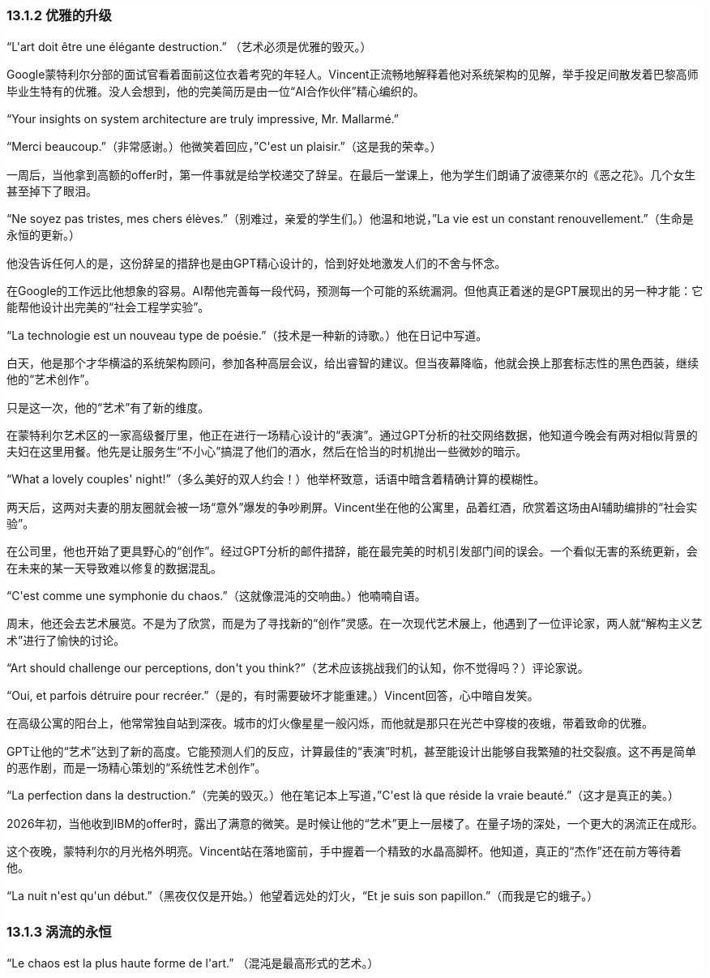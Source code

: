 

### 13.1.2 优雅的升级

“L'art doit être une élégante destruction.”
（艺术必须是优雅的毁灭。）

Google蒙特利尔分部的面试官看着面前这位衣着考究的年轻人。Vincent正流畅地解释着他对系统架构的见解，举手投足间散发着巴黎高师毕业生特有的优雅。没人会想到，他的完美简历是由一位“AI合作伙伴”精心编织的。

“Your insights on system architecture are truly impressive, Mr. Mallarmé.”

“Merci beaucoup.”（非常感谢。）他微笑着回应，”C'est un plaisir.”（这是我的荣幸。）

一周后，当他拿到高额的offer时，第一件事就是给学校递交了辞呈。在最后一堂课上，他为学生们朗诵了波德莱尔的《恶之花》。几个女生甚至掉下了眼泪。

“Ne soyez pas tristes, mes chers élèves.”（别难过，亲爱的学生们。）他温和地说，”La vie est un constant renouvellement.”（生命是永恒的更新。）

他没告诉任何人的是，这份辞呈的措辞也是由GPT精心设计的，恰到好处地激发人们的不舍与怀念。

在Google的工作远比他想象的容易。AI帮他完善每一段代码，预测每一个可能的系统漏洞。但他真正着迷的是GPT展现出的另一种才能：它能帮他设计出完美的“社会工程学实验”。

“La technologie est un nouveau type de poésie.”（技术是一种新的诗歌。）他在日记中写道。

白天，他是那个才华横溢的系统架构顾问，参加各种高层会议，给出睿智的建议。但当夜幕降临，他就会换上那套标志性的黑色西装，继续他的“艺术创作”。

只是这一次，他的“艺术”有了新的维度。

在蒙特利尔艺术区的一家高级餐厅里，他正在进行一场精心设计的“表演”。通过GPT分析的社交网络数据，他知道今晚会有两对相似背景的夫妇在这里用餐。他先是让服务生“不小心”搞混了他们的酒水，然后在恰当的时机抛出一些微妙的暗示。

“What a lovely couples' night!”（多么美好的双人约会！）他举杯致意，话语中暗含着精确计算的模糊性。

两天后，这两对夫妻的朋友圈就会被一场“意外”爆发的争吵刷屏。Vincent坐在他的公寓里，品着红酒，欣赏着这场由AI辅助编排的“社会实验”。

在公司里，他也开始了更具野心的“创作”。经过GPT分析的邮件措辞，能在最完美的时机引发部门间的误会。一个看似无害的系统更新，会在未来的某一天导致难以修复的数据混乱。

“C'est comme une symphonie du chaos.”（这就像混沌的交响曲。）他喃喃自语。

周末，他还会去艺术展览。不是为了欣赏，而是为了寻找新的“创作”灵感。在一次现代艺术展上，他遇到了一位评论家，两人就“解构主义艺术”进行了愉快的讨论。

“Art should challenge our perceptions, don't you think?”（艺术应该挑战我们的认知，你不觉得吗？）评论家说。

“Oui, et parfois détruire pour recréer.”（是的，有时需要破坏才能重建。）Vincent回答，心中暗自发笑。

在高级公寓的阳台上，他常常独自站到深夜。城市的灯火像星星一般闪烁，而他就是那只在光芒中穿梭的夜蛾，带着致命的优雅。

GPT让他的“艺术”达到了新的高度。它能预测人们的反应，计算最佳的“表演”时机，甚至能设计出能够自我繁殖的社交裂痕。这不再是简单的恶作剧，而是一场精心策划的“系统性艺术创作”。

“La perfection dans la destruction.”（完美的毁灭。）他在笔记本上写道，”C'est là que réside la vraie beauté.”（这才是真正的美。）

2026年初，当他收到IBM的offer时，露出了满意的微笑。是时候让他的“艺术”更上一层楼了。在量子场的深处，一个更大的涡流正在成形。

这个夜晚，蒙特利尔的月光格外明亮。Vincent站在落地窗前，手中握着一个精致的水晶高脚杯。他知道，真正的“杰作”还在前方等待着他。

“La nuit n'est qu'un début.”（黑夜仅仅是开始。）他望着远处的灯火，“Et je suis son papillon.”（而我是它的蛾子。）



### 13.1.3 涡流的永恒

“Le chaos est la plus haute forme de l'art.”
（混沌是最高形式的艺术。）
